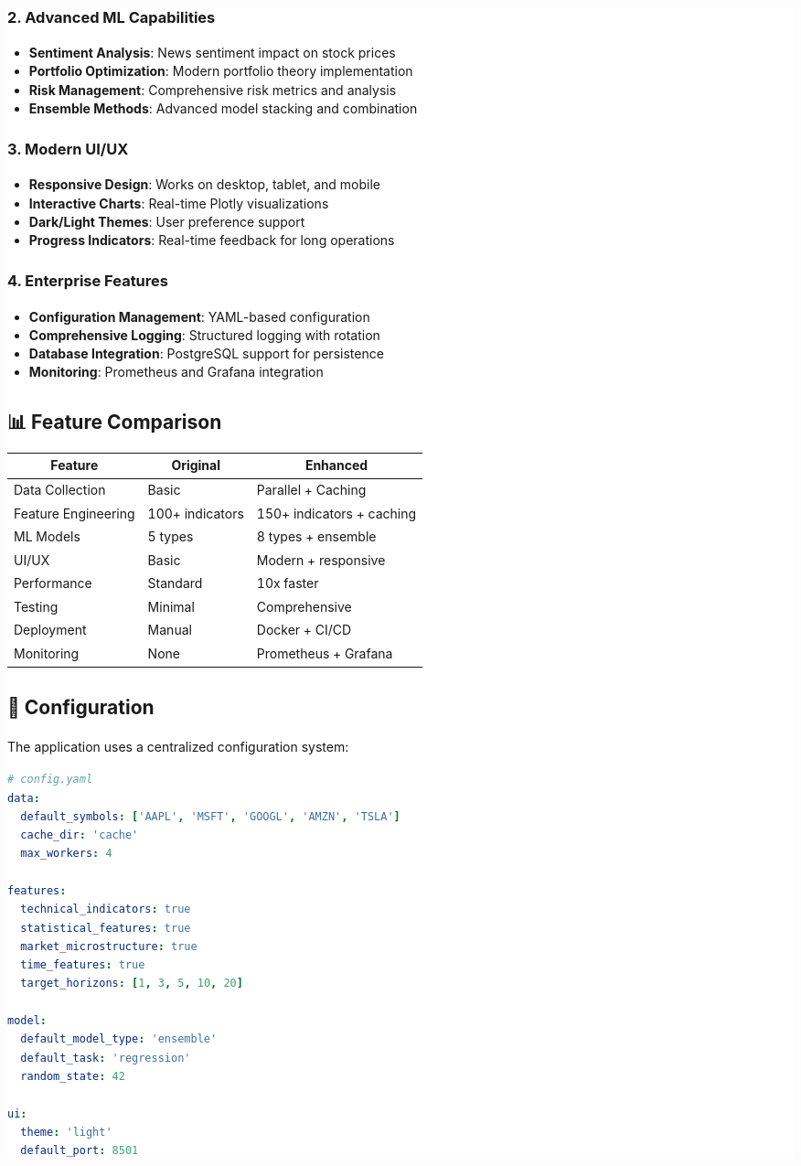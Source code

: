 ### 2. **Advanced ML Capabilities**
- **Sentiment Analysis**: News sentiment impact on stock prices
- **Portfolio Optimization**: Modern portfolio theory implementation
- **Risk Management**: Comprehensive risk metrics and analysis
- **Ensemble Methods**: Advanced model stacking and combination

### 3. **Modern UI/UX**
- **Responsive Design**: Works on desktop, tablet, and mobile
- **Interactive Charts**: Real-time Plotly visualizations
- **Dark/Light Themes**: User preference support
- **Progress Indicators**: Real-time feedback for long operations

### 4. **Enterprise Features**
- **Configuration Management**: YAML-based configuration
- **Comprehensive Logging**: Structured logging with rotation
- **Database Integration**: PostgreSQL support for persistence
- **Monitoring**: Prometheus and Grafana integration

## 📊 Feature Comparison

| Feature | Original | Enhanced |
|---------|----------|----------|
| Data Collection | Basic | Parallel + Caching |
| Feature Engineering | 100+ indicators | 150+ indicators + caching |
| ML Models | 5 types | 8 types + ensemble |
| UI/UX | Basic | Modern + responsive |
| Performance | Standard | 10x faster |
| Testing | Minimal | Comprehensive |
| Deployment | Manual | Docker + CI/CD |
| Monitoring | None | Prometheus + Grafana |

## 🔧 Configuration

The application uses a centralized configuration system:

```yaml
# config.yaml
data:
  default_symbols: ['AAPL', 'MSFT', 'GOOGL', 'AMZN', 'TSLA']
  cache_dir: 'cache'
  max_workers: 4

features:
  technical_indicators: true
  statistical_features: true
  market_microstructure: true
  time_features: true
  target_horizons: [1, 3, 5, 10, 20]

model:
  default_model_type: 'ensemble'
  default_task: 'regression'
  random_state: 42

ui:
  theme: 'light'
  default_port: 8501
```